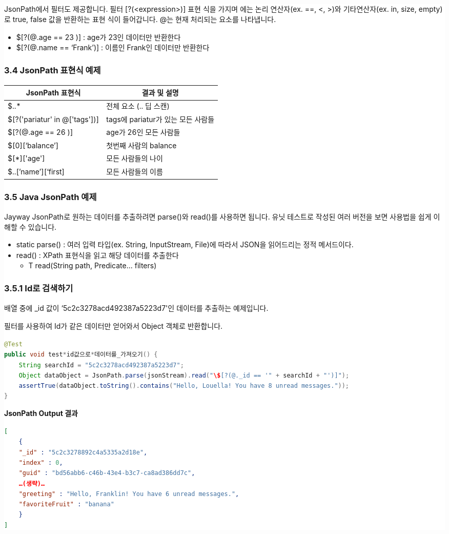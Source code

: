 JsonPath에서 필터도 제공합니다. 필터 [?(\<expression\>)] 표현 식을 가지며 <expression>에는 논리 연산자(ex. ==, <, >)와 기타연산자(ex. in, size, empty)로 true, false 값을 반환하는 표현 식이 들어갑니다. @는 현재 처리되는 요소를 나타냅니다.

- \$[?(@.age == 23 )] : age가 23인 데이터만 반환한다
- \$[?(@.name == ‘Frank’)] : 이름인 Frank인 데이터만 반환한다

### 3.4 JsonPath 표현식 예제

| JsonPath 표현식 | 결과 및 설명 |
| ------------- | --------- |
| $..* | 전체 요소 (.. 딥 스캔) |
| $[?('pariatur' in @['tags'])] | tags에 pariatur가 있는 모든 사람들 |
| $[?(@.age == 26 )] | age가 26인 모든 사람들 |
| $[0][‘balance’] | 첫번째 사람의 balance |
| $[*]['age'] | 모든 사람들의 나이 |
| $..[’name’][‘first] | 모든 사람들의 이름 |

### 3.5 Java JsonPath 예제

Jayway JsonPath로 원하는 데이터를 추출하려면 parse()와 read()를 사용하면 됩니다. 유닛 테스트로 작성된 여러 버전을 보면 사용법을 쉽게 이해할 수 있습니다.

- static parse() : 여러 입력 타입(ex. String, InputStream, File)에 따라서 JSON을 읽어드리는 정적 메서드이다.
- read() : XPath 표현식을 읽고 해당 데이터를 추출한다
    - <T> T read(String path, Predicate... filters)

### 3.5.1 Id로 검색하기

배열 중에 \_id 값이 ‘5c2c3278acd492387a5223d7'인 데이터를 추출하는 예제입니다.

필터를 사용하여 Id가 같은 데이터만 얻어와서 Object 객체로 반환합니다.

```java
@Test
public void test*id값으로*데이터를_가져오기() {
    String searchId = "5c2c3278acd492387a5223d7";
    Object dataObject = JsonPath.parse(jsonStream).read("\$[?(@._id == '" + searchId + "')]");
    assertTrue(dataObject.toString().contains("Hello, Louella! You have 8 unread messages."));
}
```

**JsonPath Output 결과**

```json
[
    {
    "_id" : "5c2c3278892c4a5335a2d18e",
    "index" : 0,
    "guid" : "bd56abb6-c46b-43e4-b3c7-ca8ad386dd7c",
    …(생략)…
    "greeting" : "Hello, Franklin! You have 6 unread messages.",
    "favoriteFruit" : "banana"
    }
]
```
